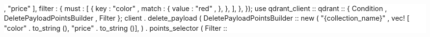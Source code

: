 ,
"price"
],
filter
:
{
must
:
[
{
key
:
"color"
,
match
:
{
value
:
"red"
,
},
},
],
},
});
use
qdrant_client
::
qdrant
::
{
Condition
,
DeletePayloadPointsBuilder
,
Filter
};
client
.
delete_payload
(
DeletePayloadPointsBuilder
::
new
(
"{collection_name}"
,
vec!
[
"color"
.
to_string
(),
"price"
.
to_string
()],
)
.
points_selector
(
Filter
::